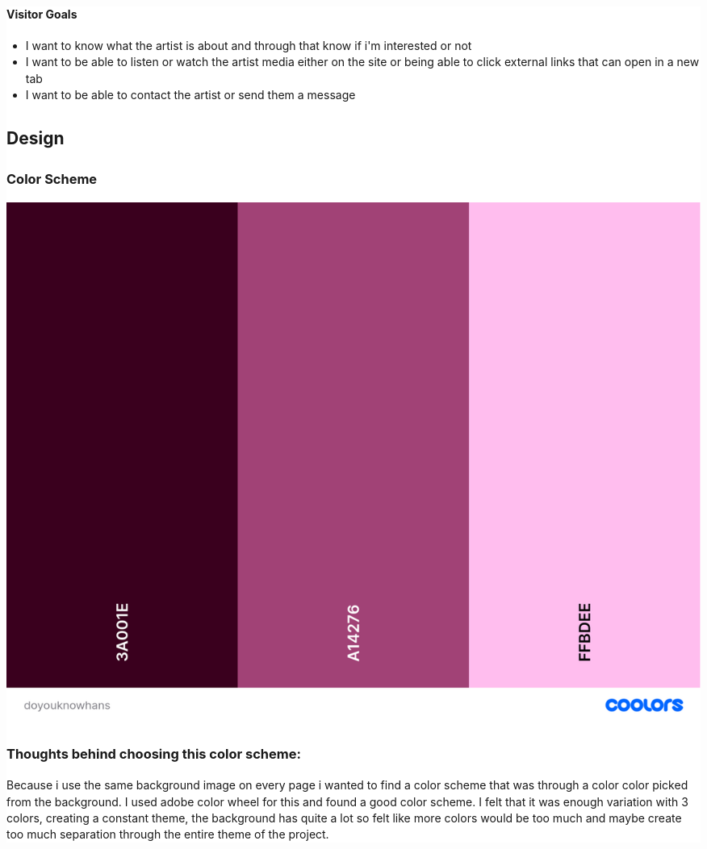 #### Visitor Goals
- I want to know what the artist is about and through that know if i'm interested or not
- I want to be able to listen or watch the artist media either on the site or being able to click external links that can open in a new tab
- I want to be able to contact the artist or send them a message

## Design


### Color Scheme

![Color Scheme](<assets/docs/doyouknowhans.png>)
### Thoughts behind choosing this color scheme:
Because i use the same background image on every page i wanted to find a color scheme that was through a color color picked from the background. I used adobe color wheel for this and found a good color scheme. I felt that it was enough variation with 3 colors, creating a constant theme, the background has quite a lot so felt like more colors would be too much and maybe create too much separation through the entire theme of the project.
